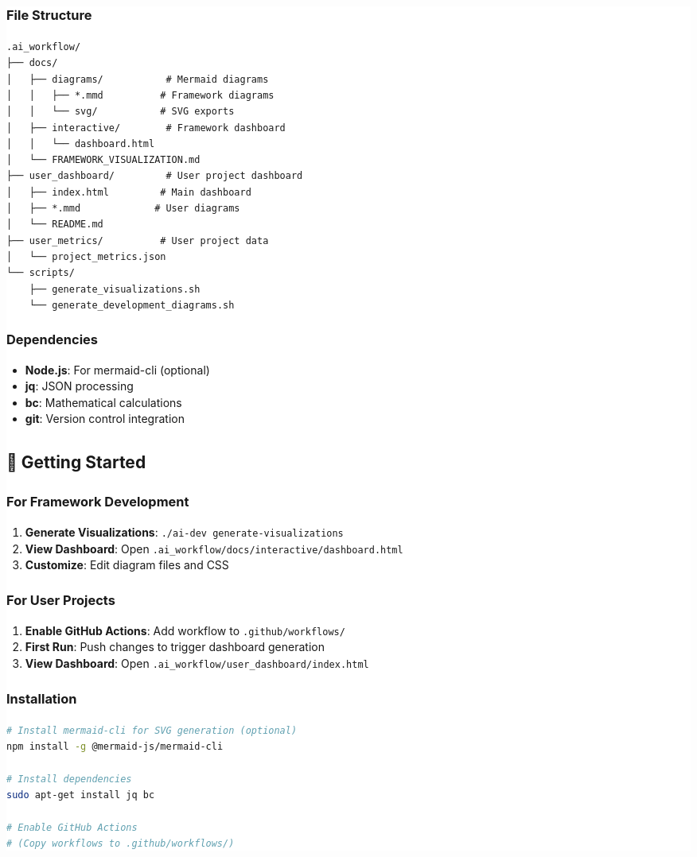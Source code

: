 ### File Structure
```
.ai_workflow/
├── docs/
│   ├── diagrams/           # Mermaid diagrams
│   │   ├── *.mmd          # Framework diagrams
│   │   └── svg/           # SVG exports
│   ├── interactive/        # Framework dashboard
│   │   └── dashboard.html
│   └── FRAMEWORK_VISUALIZATION.md
├── user_dashboard/         # User project dashboard
│   ├── index.html         # Main dashboard
│   ├── *.mmd             # User diagrams
│   └── README.md
├── user_metrics/          # User project data
│   └── project_metrics.json
└── scripts/
    ├── generate_visualizations.sh
    └── generate_development_diagrams.sh
```

### Dependencies
- **Node.js**: For mermaid-cli (optional)
- **jq**: JSON processing
- **bc**: Mathematical calculations
- **git**: Version control integration

## 🚀 Getting Started

### For Framework Development
1. **Generate Visualizations**: `./ai-dev generate-visualizations`
2. **View Dashboard**: Open `.ai_workflow/docs/interactive/dashboard.html`
3. **Customize**: Edit diagram files and CSS

### For User Projects
1. **Enable GitHub Actions**: Add workflow to `.github/workflows/`
2. **First Run**: Push changes to trigger dashboard generation
3. **View Dashboard**: Open `.ai_workflow/user_dashboard/index.html`

### Installation
```bash
# Install mermaid-cli for SVG generation (optional)
npm install -g @mermaid-js/mermaid-cli

# Install dependencies
sudo apt-get install jq bc

# Enable GitHub Actions
# (Copy workflows to .github/workflows/)
```
